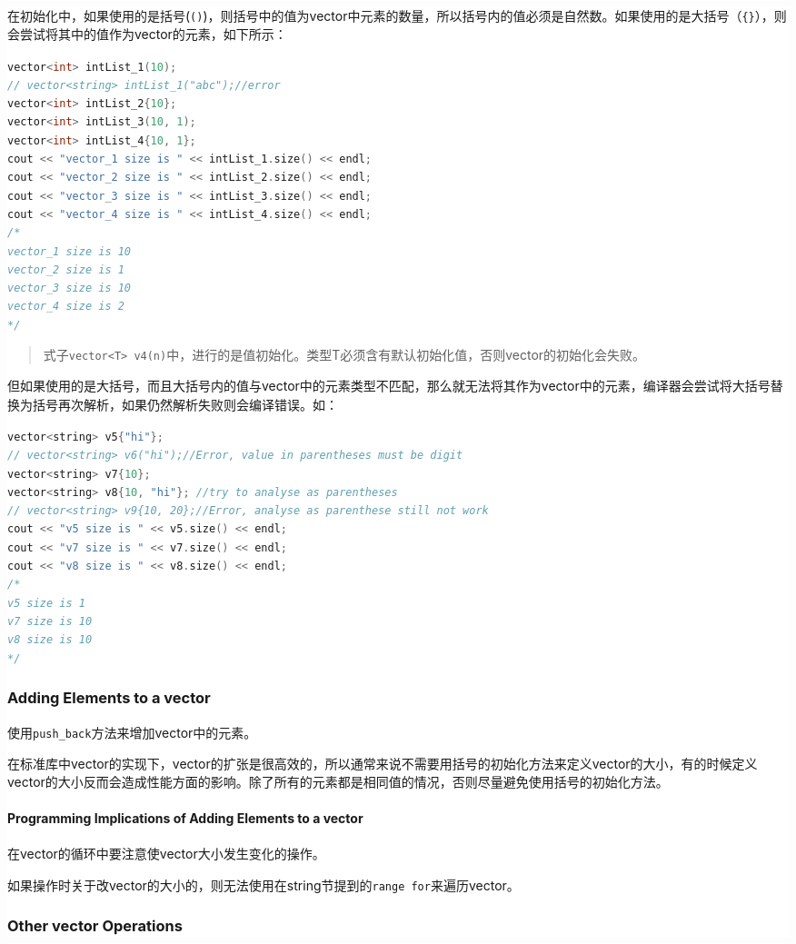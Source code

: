 在初始化中，如果使用的是括号(`()`)，则括号中的值为vector中元素的数量，所以括号内的值必须是自然数。如果使用的是大括号（`{}`），则会尝试将其中的值作为vector的元素，如下所示：

```cpp
vector<int> intList_1(10);
// vector<string> intList_1("abc");//error
vector<int> intList_2{10};
vector<int> intList_3(10, 1);
vector<int> intList_4{10, 1};
cout << "vector_1 size is " << intList_1.size() << endl;
cout << "vector_2 size is " << intList_2.size() << endl;
cout << "vector_3 size is " << intList_3.size() << endl;
cout << "vector_4 size is " << intList_4.size() << endl;
/*
vector_1 size is 10
vector_2 size is 1
vector_3 size is 10
vector_4 size is 2
*/
```

> 式子`vector<T> v4(n)`中，进行的是值初始化。类型T必须含有默认初始化值，否则vector的初始化会失败。

但如果使用的是大括号，而且大括号内的值与vector中的元素类型不匹配，那么就无法将其作为vector中的元素，编译器会尝试将大括号替换为括号再次解析，如果仍然解析失败则会编译错误。如：

```cpp
vector<string> v5{"hi"};
// vector<string> v6("hi");//Error, value in parentheses must be digit
vector<string> v7{10};
vector<string> v8{10, "hi"}; //try to analyse as parentheses
// vector<string> v9{10, 20};//Error, analyse as parenthese still not work
cout << "v5 size is " << v5.size() << endl;
cout << "v7 size is " << v7.size() << endl;
cout << "v8 size is " << v8.size() << endl;
/*
v5 size is 1
v7 size is 10
v8 size is 10
*/
```

### Adding Elements to a vector

使用`push_back`方法来增加vector中的元素。

在标准库中vector的实现下，vector的扩张是很高效的，所以通常来说不需要用括号的初始化方法来定义vector的大小，有的时候定义vector的大小反而会造成性能方面的影响。除了所有的元素都是相同值的情况，否则尽量避免使用括号的初始化方法。

#### Programming Implications of Adding Elements to a vector

在vector的循环中要注意使vector大小发生变化的操作。

如果操作时关于改vector的大小的，则无法使用在string节提到的`range for`来遍历vector。

### Other vector Operations
